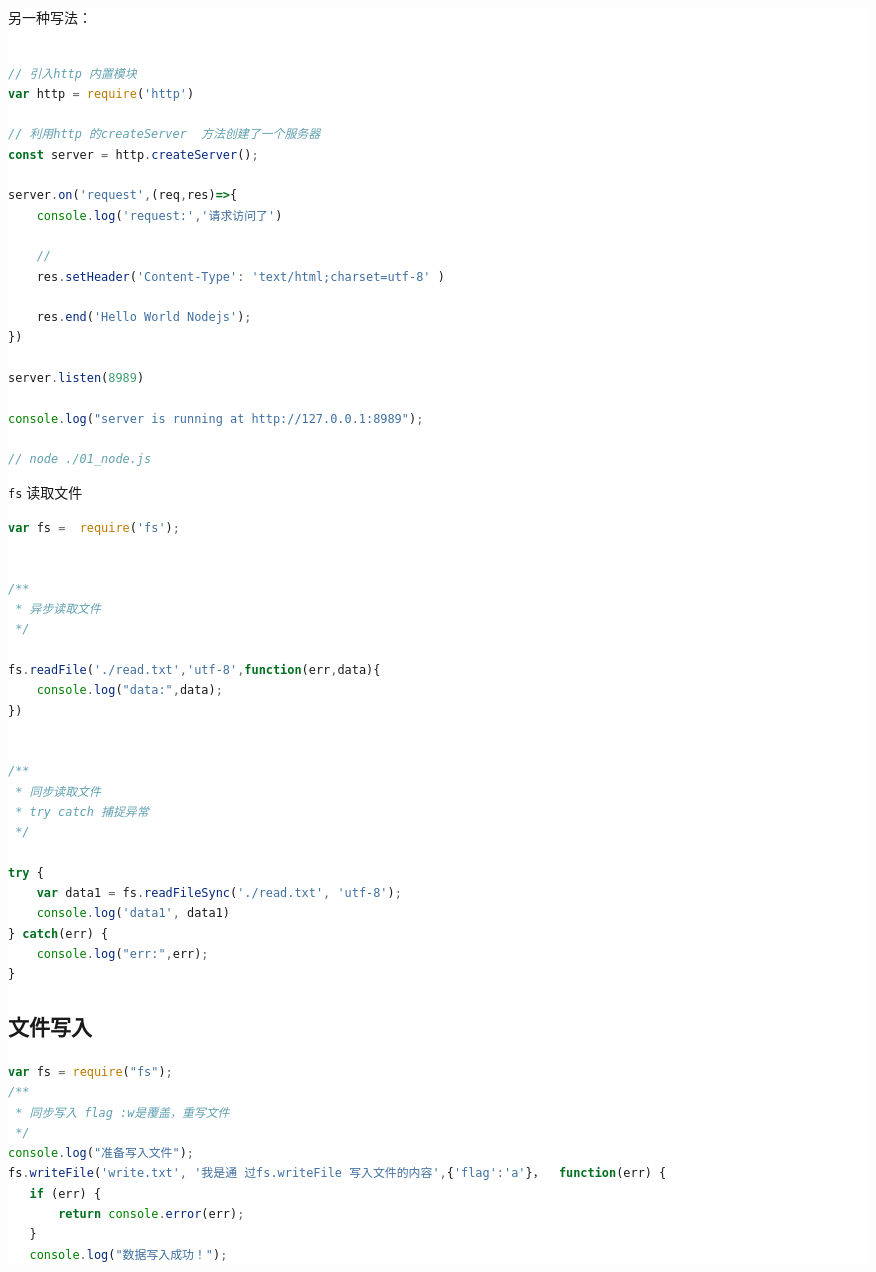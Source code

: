 另一种写法：
```js

// 引入http 内置模块
var http = require('http')

// 利用http 的createServer  方法创建了一个服务器
const server = http.createServer();

server.on('request',(req,res)=>{
    console.log('request:','请求访问了')

    //
    res.setHeader('Content-Type': 'text/html;charset=utf-8' )

    res.end('Hello World Nodejs');
})

server.listen(8989) 

console.log("server is running at http://127.0.0.1:8989");

// node ./01_node.js
```

`fs` 读取文件
```js
var fs =  require('fs');


/**
 * 异步读取文件
 */

fs.readFile('./read.txt','utf-8',function(err,data){
    console.log("data:",data);
})


/**
 * 同步读取文件
 * try catch 捕捉异常
 */

try {
	var data1 = fs.readFileSync('./read.txt', 'utf-8');
	console.log('data1', data1)
} catch(err) {
	console.log("err:",err);
}
```

## 文件写入
```js
var fs = require("fs");
/**
 * 同步写入 flag :w是覆盖，重写文件
 */
console.log("准备写入文件");
fs.writeFile('write.txt', '我是通 过fs.writeFile 写入文件的内容',{'flag':'a'}，  function(err) {
   if (err) {
       return console.error(err);
   }
   console.log("数据写入成功！"); 
```